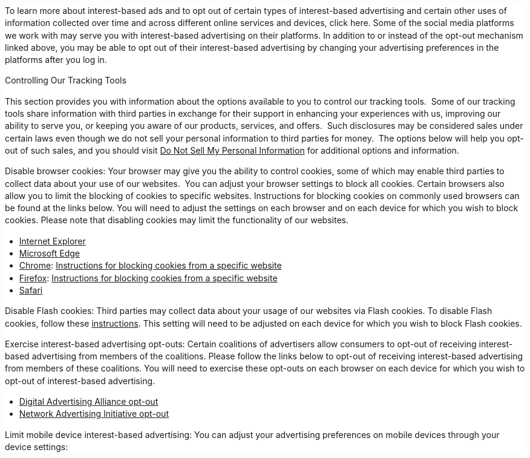 To learn more about interest-based ads and to opt out of certain types of interest-based advertising and certain other uses of information collected over time and across different online services and devices, click here. Some of the social media platforms we work with may serve you with interest-based advertising on their platforms. In addition to or instead of the opt-out mechanism linked above, you may be able to opt out of their interest-based advertising by changing your advertising preferences in the platforms after you log in.

Controlling Our Tracking Tools

This section provides you with information about the options available to you to control our tracking tools.  Some of our tracking tools share information with third parties in exchange for their support in enhancing your experiences with us, improving our ability to serve you, or keeping you aware of our products, services, and offers.  Such disclosures may be considered sales under certain laws even though we do not sell your personal information to third parties for money.  The options below will help you opt-out of such sales, and you should visit [Do Not Sell My Personal Information](https://www.homedepot.com/c/Exercise_My_Privacy_Rights) for additional options and information.

Disable browser cookies: Your browser may give you the ability to control cookies, some of which may enable third parties to collect data about your use of our websites.  You can adjust your browser settings to block all cookies. Certain browsers also allow you to limit the blocking of cookies to specific websites. Instructions for blocking cookies on commonly used browsers can be found at the links below. You will need to adjust the settings on each browser and on each device for which you wish to block cookies. Please note that disabling cookies may limit the functionality of our websites.

  * [Internet Explorer](https://support.microsoft.com/en-us/help/17442/windows-internet-explorer-delete-manage-cookies)
  * [Microsoft Edge](https://support.microsoft.com/en-us/help/4468242/microsoft-edge-browsing-data-and-privacy-microsoft-privacy)
  * [Chrome](https://support.google.com/accounts/answer/61416?co=GENIE.Platform%3DDesktop&hl=en): [Instructions for blocking cookies from a specific website](https://support.google.com/chrome/answer/95647)
  * [Firefox](https://support.mozilla.org/en-US/kb/enable-and-disable-cookies-website-preferences): [Instructions for blocking cookies from a specific website](https://support.mozilla.org/en-US/kb/block-websites-storing-cookies-site-data-firefox)
  * [Safari](https://support.apple.com/guide/safari/manage-cookies-and-website-data-sfri11471/mac)



Disable Flash cookies: Third parties may collect data about your usage of our websites via Flash cookies. To disable Flash cookies, follow these [instructions](http://www.macromedia.com/support/documentation/en/flashplayer/help/). This setting will need to be adjusted on each device for which you wish to block Flash cookies. 

Exercise interest-based advertising opt-outs: Certain coalitions of advertisers allow consumers to opt-out of receiving interest-based advertising from members of the coalitions. Please follow the links below to opt-out of receiving interest-based advertising from members of these coalitions. You will need to exercise these opt-outs on each browser on each device for which you wish to opt-out of interest-based advertising.

  * [Digital Advertising Alliance opt-out](https://youradchoices.com/control)
  * [Network Advertising Initiative opt-out](http://optout.networkadvertising.org/?c=1)



Limit mobile device interest-based advertising: You can adjust your advertising preferences on mobile devices through your device settings:
